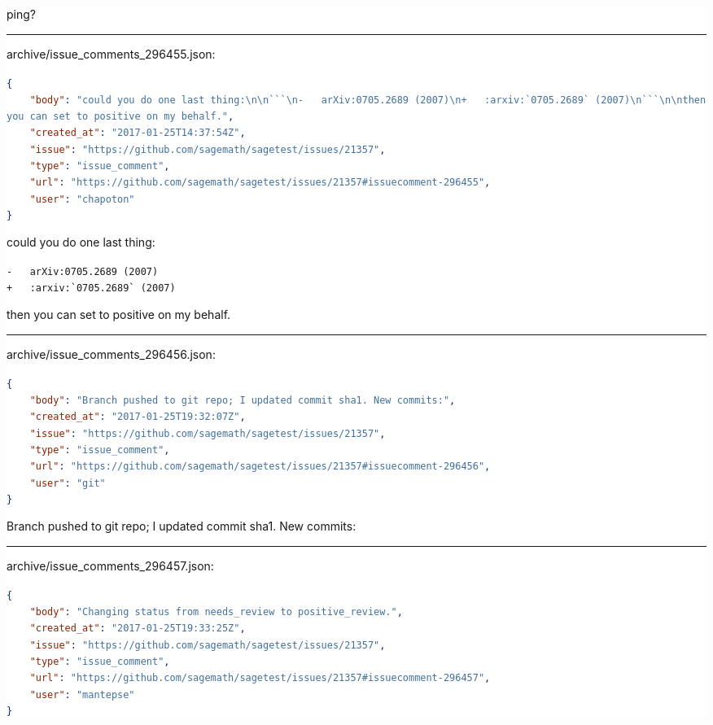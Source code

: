 ping?



---

archive/issue_comments_296455.json:
```json
{
    "body": "could you do one last thing:\n\n```\n-   arXiv:0705.2689 (2007)\n+   :arxiv:`0705.2689` (2007)\n```\n\nthen you can set to positive on my behalf.",
    "created_at": "2017-01-25T14:37:54Z",
    "issue": "https://github.com/sagemath/sagetest/issues/21357",
    "type": "issue_comment",
    "url": "https://github.com/sagemath/sagetest/issues/21357#issuecomment-296455",
    "user": "chapoton"
}
```

could you do one last thing:

```
-   arXiv:0705.2689 (2007)
+   :arxiv:`0705.2689` (2007)
```

then you can set to positive on my behalf.



---

archive/issue_comments_296456.json:
```json
{
    "body": "Branch pushed to git repo; I updated commit sha1. New commits:",
    "created_at": "2017-01-25T19:32:07Z",
    "issue": "https://github.com/sagemath/sagetest/issues/21357",
    "type": "issue_comment",
    "url": "https://github.com/sagemath/sagetest/issues/21357#issuecomment-296456",
    "user": "git"
}
```

Branch pushed to git repo; I updated commit sha1. New commits:



---

archive/issue_comments_296457.json:
```json
{
    "body": "Changing status from needs_review to positive_review.",
    "created_at": "2017-01-25T19:33:25Z",
    "issue": "https://github.com/sagemath/sagetest/issues/21357",
    "type": "issue_comment",
    "url": "https://github.com/sagemath/sagetest/issues/21357#issuecomment-296457",
    "user": "mantepse"
}
```
